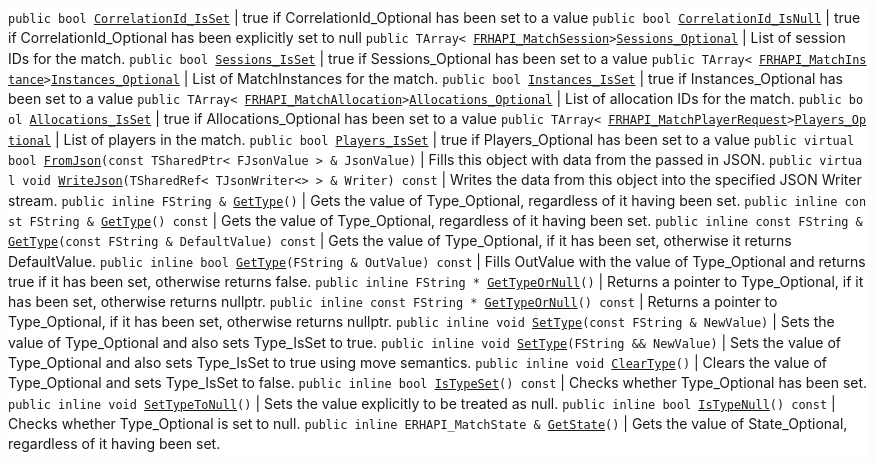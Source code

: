 `public bool `[`CorrelationId_IsSet`](#structFRHAPI__MatchSegmentPatchRequest_1a6b5d1ae8fda27366e81ca60d74e86661) | true if CorrelationId_Optional has been set to a value
`public bool `[`CorrelationId_IsNull`](#structFRHAPI__MatchSegmentPatchRequest_1ad9f4b1df99c7144fa1f50af0ee88b4f1) | true if CorrelationId_Optional has been explicitly set to null
`public TArray< `[`FRHAPI_MatchSession`](RHAPI_MatchSession.md#structFRHAPI__MatchSession)` > `[`Sessions_Optional`](#structFRHAPI__MatchSegmentPatchRequest_1a06841053c38eb12626995af56ed5045f) | List of session IDs for the match.
`public bool `[`Sessions_IsSet`](#structFRHAPI__MatchSegmentPatchRequest_1ab7e354a1fc5b885930a6bc9858ca31d8) | true if Sessions_Optional has been set to a value
`public TArray< `[`FRHAPI_MatchInstance`](RHAPI_MatchInstance.md#structFRHAPI__MatchInstance)` > `[`Instances_Optional`](#structFRHAPI__MatchSegmentPatchRequest_1adb52c73b2d3c3292480472ed9001a2f6) | List of MatchInstances for the match.
`public bool `[`Instances_IsSet`](#structFRHAPI__MatchSegmentPatchRequest_1abdee7507026e04c5c1ded1547f31bde8) | true if Instances_Optional has been set to a value
`public TArray< `[`FRHAPI_MatchAllocation`](RHAPI_MatchAllocation.md#structFRHAPI__MatchAllocation)` > `[`Allocations_Optional`](#structFRHAPI__MatchSegmentPatchRequest_1a5cb81c63c630a60f208339d2b31825d4) | List of allocation IDs for the match.
`public bool `[`Allocations_IsSet`](#structFRHAPI__MatchSegmentPatchRequest_1a21276e99ccd8ae47c70f9829a86da844) | true if Allocations_Optional has been set to a value
`public TArray< `[`FRHAPI_MatchPlayerRequest`](RHAPI_MatchPlayerRequest.md#structFRHAPI__MatchPlayerRequest)` > `[`Players_Optional`](#structFRHAPI__MatchSegmentPatchRequest_1a3312731841e4a94d04b7ca47b5c9fcd5) | List of players in the match.
`public bool `[`Players_IsSet`](#structFRHAPI__MatchSegmentPatchRequest_1ab5887e55232dfec06183d24dbaf1dbd6) | true if Players_Optional has been set to a value
`public virtual bool `[`FromJson`](#structFRHAPI__MatchSegmentPatchRequest_1afb20f0c19150b6369cdfa82daaff61de)`(const TSharedPtr< FJsonValue > & JsonValue)` | Fills this object with data from the passed in JSON.
`public virtual void `[`WriteJson`](#structFRHAPI__MatchSegmentPatchRequest_1a90b20a4e243516c047f89cf876ee9e9b)`(TSharedRef< TJsonWriter<> > & Writer) const` | Writes the data from this object into the specified JSON Writer stream.
`public inline FString & `[`GetType`](#structFRHAPI__MatchSegmentPatchRequest_1a4bf34f8de5402739a328806c5e11e7f3)`()` | Gets the value of Type_Optional, regardless of it having been set.
`public inline const FString & `[`GetType`](#structFRHAPI__MatchSegmentPatchRequest_1a69b72e623865d484e1da6dbf9b3544ad)`() const` | Gets the value of Type_Optional, regardless of it having been set.
`public inline const FString & `[`GetType`](#structFRHAPI__MatchSegmentPatchRequest_1a4d48b787a4f061361b45b6cfe7269cad)`(const FString & DefaultValue) const` | Gets the value of Type_Optional, if it has been set, otherwise it returns DefaultValue.
`public inline bool `[`GetType`](#structFRHAPI__MatchSegmentPatchRequest_1a2a74696532109cc84a585907e3bd0a7d)`(FString & OutValue) const` | Fills OutValue with the value of Type_Optional and returns true if it has been set, otherwise returns false.
`public inline FString * `[`GetTypeOrNull`](#structFRHAPI__MatchSegmentPatchRequest_1a88bac8fc5a0adf7558cb39ba28f34fff)`()` | Returns a pointer to Type_Optional, if it has been set, otherwise returns nullptr.
`public inline const FString * `[`GetTypeOrNull`](#structFRHAPI__MatchSegmentPatchRequest_1aa2c8cf8c7e73b10f3abe7c42c2c100fe)`() const` | Returns a pointer to Type_Optional, if it has been set, otherwise returns nullptr.
`public inline void `[`SetType`](#structFRHAPI__MatchSegmentPatchRequest_1acd40885089d3f6d0b22863c0959a25d0)`(const FString & NewValue)` | Sets the value of Type_Optional and also sets Type_IsSet to true.
`public inline void `[`SetType`](#structFRHAPI__MatchSegmentPatchRequest_1a06a01763235d9c63a60af77341275a9a)`(FString && NewValue)` | Sets the value of Type_Optional and also sets Type_IsSet to true using move semantics.
`public inline void `[`ClearType`](#structFRHAPI__MatchSegmentPatchRequest_1a16cd35cf507846a1a5c72acce6b11896)`()` | Clears the value of Type_Optional and sets Type_IsSet to false.
`public inline bool `[`IsTypeSet`](#structFRHAPI__MatchSegmentPatchRequest_1ad85faad7533f2cc462ed1d5e7d82fdcc)`() const` | Checks whether Type_Optional has been set.
`public inline void `[`SetTypeToNull`](#structFRHAPI__MatchSegmentPatchRequest_1aa7db3c1d30339269697e1baba6cc303f)`()` | Sets the value explicitly to be treated as null.
`public inline bool `[`IsTypeNull`](#structFRHAPI__MatchSegmentPatchRequest_1a8a081f4bf9454b9173da6b3aa1baf001)`() const` | Checks whether Type_Optional is set to null.
`public inline ERHAPI_MatchState & `[`GetState`](#structFRHAPI__MatchSegmentPatchRequest_1a856fbff58a4cdb4c3246ac474fbc3c80)`()` | Gets the value of State_Optional, regardless of it having been set.